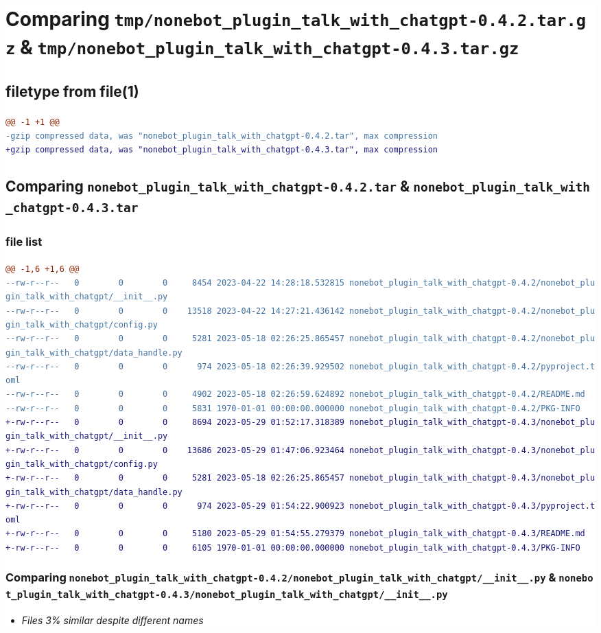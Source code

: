 # Comparing `tmp/nonebot_plugin_talk_with_chatgpt-0.4.2.tar.gz` & `tmp/nonebot_plugin_talk_with_chatgpt-0.4.3.tar.gz`

## filetype from file(1)

```diff
@@ -1 +1 @@
-gzip compressed data, was "nonebot_plugin_talk_with_chatgpt-0.4.2.tar", max compression
+gzip compressed data, was "nonebot_plugin_talk_with_chatgpt-0.4.3.tar", max compression
```

## Comparing `nonebot_plugin_talk_with_chatgpt-0.4.2.tar` & `nonebot_plugin_talk_with_chatgpt-0.4.3.tar`

### file list

```diff
@@ -1,6 +1,6 @@
--rw-r--r--   0        0        0     8454 2023-04-22 14:28:18.532815 nonebot_plugin_talk_with_chatgpt-0.4.2/nonebot_plugin_talk_with_chatgpt/__init__.py
--rw-r--r--   0        0        0    13518 2023-04-22 14:27:21.436142 nonebot_plugin_talk_with_chatgpt-0.4.2/nonebot_plugin_talk_with_chatgpt/config.py
--rw-r--r--   0        0        0     5281 2023-05-18 02:26:25.865457 nonebot_plugin_talk_with_chatgpt-0.4.2/nonebot_plugin_talk_with_chatgpt/data_handle.py
--rw-r--r--   0        0        0      974 2023-05-18 02:26:39.929502 nonebot_plugin_talk_with_chatgpt-0.4.2/pyproject.toml
--rw-r--r--   0        0        0     4902 2023-05-18 02:26:59.624892 nonebot_plugin_talk_with_chatgpt-0.4.2/README.md
--rw-r--r--   0        0        0     5831 1970-01-01 00:00:00.000000 nonebot_plugin_talk_with_chatgpt-0.4.2/PKG-INFO
+-rw-r--r--   0        0        0     8694 2023-05-29 01:52:17.318389 nonebot_plugin_talk_with_chatgpt-0.4.3/nonebot_plugin_talk_with_chatgpt/__init__.py
+-rw-r--r--   0        0        0    13686 2023-05-29 01:47:06.923464 nonebot_plugin_talk_with_chatgpt-0.4.3/nonebot_plugin_talk_with_chatgpt/config.py
+-rw-r--r--   0        0        0     5281 2023-05-18 02:26:25.865457 nonebot_plugin_talk_with_chatgpt-0.4.3/nonebot_plugin_talk_with_chatgpt/data_handle.py
+-rw-r--r--   0        0        0      974 2023-05-29 01:54:22.900923 nonebot_plugin_talk_with_chatgpt-0.4.3/pyproject.toml
+-rw-r--r--   0        0        0     5180 2023-05-29 01:54:55.279379 nonebot_plugin_talk_with_chatgpt-0.4.3/README.md
+-rw-r--r--   0        0        0     6105 1970-01-01 00:00:00.000000 nonebot_plugin_talk_with_chatgpt-0.4.3/PKG-INFO
```

### Comparing `nonebot_plugin_talk_with_chatgpt-0.4.2/nonebot_plugin_talk_with_chatgpt/__init__.py` & `nonebot_plugin_talk_with_chatgpt-0.4.3/nonebot_plugin_talk_with_chatgpt/__init__.py`

 * *Files 3% similar despite different names*
